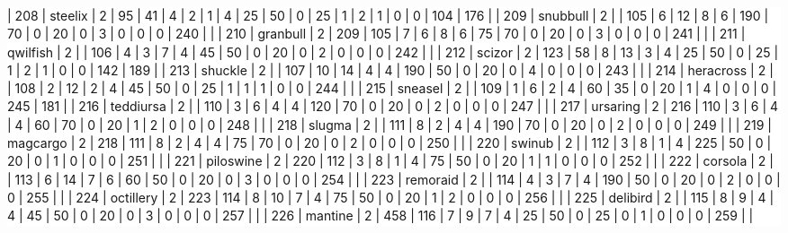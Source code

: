 | 208 | steelix      | 2             | 95                      | 41                 | 4        | 2        | 1          | 4           | 25           | 50             | 0       | 25            | 1                      | 2              | 1                | 0            | 0           | 104   | 176            |
| 209 | snubbull     | 2             |                         | 105                | 6        | 12       | 8          | 6           | 190          | 70             | 0       | 20            | 0                      | 3              | 0                | 0            | 0           | 240   |                |
| 210 | granbull     | 2             | 209                     | 105                | 7        | 6        | 8          | 6           | 75           | 70             | 0       | 20            | 0                      | 3              | 0                | 0            | 0           | 241   |                |
| 211 | qwilfish     | 2             |                         | 106                | 4        | 3        | 7          | 4           | 45           | 50             | 0       | 20            | 0                      | 2              | 0                | 0            | 0           | 242   |                |
| 212 | scizor       | 2             | 123                     | 58                 | 8        | 13       | 3          | 4           | 25           | 50             | 0       | 25            | 1                      | 2              | 1                | 0            | 0           | 142   | 189            |
| 213 | shuckle      | 2             |                         | 107                | 10       | 14       | 4          | 4           | 190          | 50             | 0       | 20            | 0                      | 4              | 0                | 0            | 0           | 243   |                |
| 214 | heracross    | 2             |                         | 108                | 2        | 12       | 2          | 4           | 45           | 50             | 0       | 25            | 1                      | 1              | 1                | 0            | 0           | 244   |                |
| 215 | sneasel      | 2             |                         | 109                | 1        | 6        | 2          | 4           | 60           | 35             | 0       | 20            | 1                      | 4              | 0                | 0            | 0           | 245   | 181            |
| 216 | teddiursa    | 2             |                         | 110                | 3        | 6        | 4          | 4           | 120          | 70             | 0       | 20            | 0                      | 2              | 0                | 0            | 0           | 247   |                |
| 217 | ursaring     | 2             | 216                     | 110                | 3        | 6        | 4          | 4           | 60           | 70             | 0       | 20            | 1                      | 2              | 0                | 0            | 0           | 248   |                |
| 218 | slugma       | 2             |                         | 111                | 8        | 2        | 4          | 4           | 190          | 70             | 0       | 20            | 0                      | 2              | 0                | 0            | 0           | 249   |                |
| 219 | magcargo     | 2             | 218                     | 111                | 8        | 2        | 4          | 4           | 75           | 70             | 0       | 20            | 0                      | 2              | 0                | 0            | 0           | 250   |                |
| 220 | swinub       | 2             |                         | 112                | 3        | 8        | 1          | 4           | 225          | 50             | 0       | 20            | 0                      | 1              | 0                | 0            | 0           | 251   |                |
| 221 | piloswine    | 2             | 220                     | 112                | 3        | 8        | 1          | 4           | 75           | 50             | 0       | 20            | 1                      | 1              | 0                | 0            | 0           | 252   |                |
| 222 | corsola      | 2             |                         | 113                | 6        | 14       | 7          | 6           | 60           | 50             | 0       | 20            | 0                      | 3              | 0                | 0            | 0           | 254   |                |
| 223 | remoraid     | 2             |                         | 114                | 4        | 3        | 7          | 4           | 190          | 50             | 0       | 20            | 0                      | 2              | 0                | 0            | 0           | 255   |                |
| 224 | octillery    | 2             | 223                     | 114                | 8        | 10       | 7          | 4           | 75           | 50             | 0       | 20            | 1                      | 2              | 0                | 0            | 0           | 256   |                |
| 225 | delibird     | 2             |                         | 115                | 8        | 9        | 4          | 4           | 45           | 50             | 0       | 20            | 0                      | 3              | 0                | 0            | 0           | 257   |                |
| 226 | mantine      | 2             | 458                     | 116                | 7        | 9        | 7          | 4           | 25           | 50             | 0       | 25            | 0                      | 1              | 0                | 0            | 0           | 259   |                |